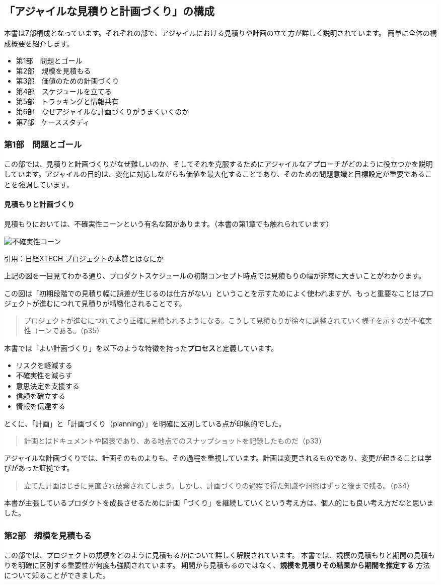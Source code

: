 

## 「アジャイルな見積りと計画づくり」の構成

本書は7部構成となっています。それぞれの部で、アジャイルにおける見積りや計画の立て方が詳しく説明されています。
簡単に全体の構成概要を紹介します。

- 第1部　問題とゴール
- 第2部　規模を見積もる
- 第3部　価値のための計画づくり
- 第4部　スケジュールを立てる
- 第5部　トラッキングと情報共有
- 第6部　なぜアジャイルな計画づくりがうまくいくのか
- 第7部　ケーススタディ

### 第1部　問題とゴール
この部では、見積りと計画づくりがなぜ難しいのか、そしてそれを克服するためにアジャイルなアプローチがどのように役立つかを説明しています。アジャイルの目的は、変化に対応しながらも価値を最大化することであり、そのための問題意識と目標設定が重要であることを強調しています。

#### 見積もりと計画づくり

見積もりにおいては、不確実性コーンという有名な図があります。（本書の第1章でも触れられています）


![不確実性コーン](https://storage.googleapis.com/zenn-user-upload/3b483936e68c-20240816.jpg)

引用：[日経XTECH プロジェクトの本質とはなにか](https://xtech.nikkei.com/it/article/COLUMN/20131001/508039/)

上記の図を一目見てわかる通り、プロダクトスケジュールの初期コンセプト時点では見積もりの幅が非常に大きいことがわかります。

この図は「初期段階での見積り幅に誤差が生じるのは仕方がない」ということを示すためによく使われますが、もっと重要なことはプロジェクトが進むにつれて見積りが精緻化されることです。

> プロジェクトが進むにつれてより正確に見積もれるようになる。こうして見積もりが徐々に調整されていく様子を示すのが不確実性コーンである。（p35）

本書では「よい計画づくり」を以下のような特徴を持った**プロセス**と定義しています。

- リスクを軽減する
- 不確実性を減らす
- 意思決定を支援する
- 信頼を確立する
- 情報を伝達する

とくに、「計画」と「計画づくり（planning）」を明確に区別している点が印象的でした。

> 計画とはドキュメントや図表であり、ある地点でのスナップショットを記録したものだ（p33）

アジャイルな計画づくりでは、計画そのものよりも、その過程を重視しています。計画は変更されるものであり、変更が起きることは学びがあった証拠です。

> 立てた計画はじきに見直され破棄されてしまう。しかし、計画づくりの過程で得た知識や洞察はずっと後まで残る。（p34）

本書が主張しているプロダクトを成長させるために計画「づくり」を継続していくという考え方は、個人的にも良い考え方だなと思いました。

### 第2部　規模を見積もる
この部では、プロジェクトの規模をどのように見積もるかについて詳しく解説されています。
本書では、規模の見積もりと期間の見積もりを明確に区別する重要性が何度も強調されています。
期間から見積もるのではなく、**規模を見積りその結果から期間を推定する** 方法について知ることができました。
